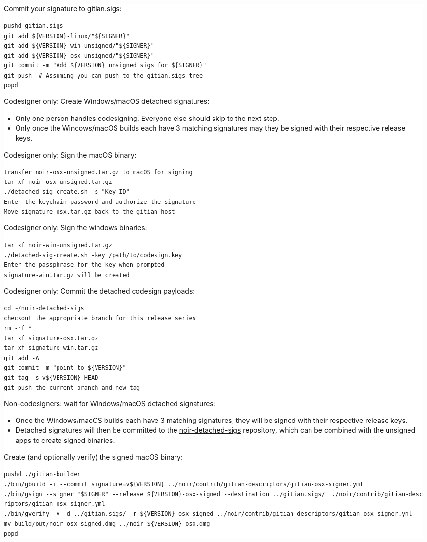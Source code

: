 Commit your signature to gitian.sigs:

    pushd gitian.sigs
    git add ${VERSION}-linux/"${SIGNER}"
    git add ${VERSION}-win-unsigned/"${SIGNER}"
    git add ${VERSION}-osx-unsigned/"${SIGNER}"
    git commit -m "Add ${VERSION} unsigned sigs for ${SIGNER}"
    git push  # Assuming you can push to the gitian.sigs tree
    popd

Codesigner only: Create Windows/macOS detached signatures:
- Only one person handles codesigning. Everyone else should skip to the next step.
- Only once the Windows/macOS builds each have 3 matching signatures may they be signed with their respective release keys.

Codesigner only: Sign the macOS binary:

    transfer noir-osx-unsigned.tar.gz to macOS for signing
    tar xf noir-osx-unsigned.tar.gz
    ./detached-sig-create.sh -s "Key ID"
    Enter the keychain password and authorize the signature
    Move signature-osx.tar.gz back to the gitian host

Codesigner only: Sign the windows binaries:

    tar xf noir-win-unsigned.tar.gz
    ./detached-sig-create.sh -key /path/to/codesign.key
    Enter the passphrase for the key when prompted
    signature-win.tar.gz will be created

Codesigner only: Commit the detached codesign payloads:

    cd ~/noir-detached-sigs
    checkout the appropriate branch for this release series
    rm -rf *
    tar xf signature-osx.tar.gz
    tar xf signature-win.tar.gz
    git add -A
    git commit -m "point to ${VERSION}"
    git tag -s v${VERSION} HEAD
    git push the current branch and new tag

Non-codesigners: wait for Windows/macOS detached signatures:

- Once the Windows/macOS builds each have 3 matching signatures, they will be signed with their respective release keys.
- Detached signatures will then be committed to the [noir-detached-sigs](https://github.com/noirofficial-core/noir-detached-sigs) repository, which can be combined with the unsigned apps to create signed binaries.

Create (and optionally verify) the signed macOS binary:

    pushd ./gitian-builder
    ./bin/gbuild -i --commit signature=v${VERSION} ../noir/contrib/gitian-descriptors/gitian-osx-signer.yml
    ./bin/gsign --signer "$SIGNER" --release ${VERSION}-osx-signed --destination ../gitian.sigs/ ../noir/contrib/gitian-descriptors/gitian-osx-signer.yml
    ./bin/gverify -v -d ../gitian.sigs/ -r ${VERSION}-osx-signed ../noir/contrib/gitian-descriptors/gitian-osx-signer.yml
    mv build/out/noir-osx-signed.dmg ../noir-${VERSION}-osx.dmg
    popd
